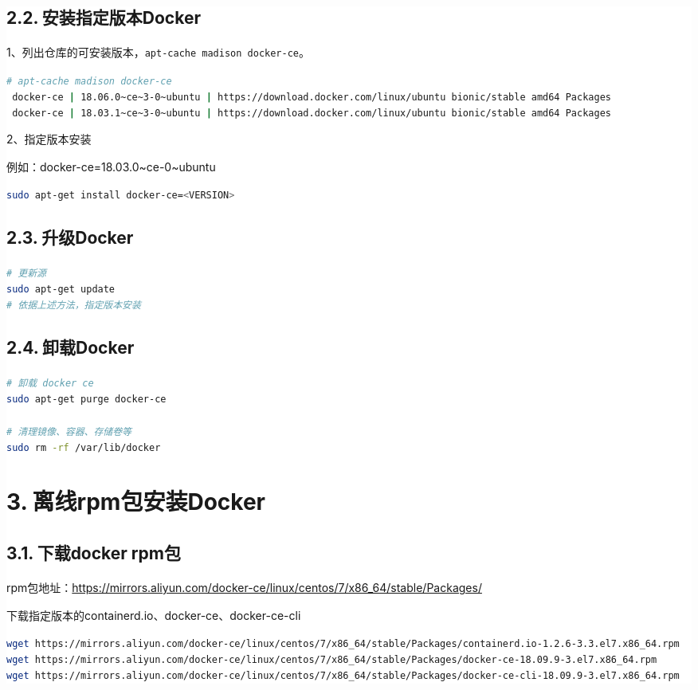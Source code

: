 ## 2.2. 安装指定版本Docker

1、列出仓库的可安装版本，`apt-cache madison docker-ce`。

```bash
# apt-cache madison docker-ce
 docker-ce | 18.06.0~ce~3-0~ubuntu | https://download.docker.com/linux/ubuntu bionic/stable amd64 Packages
 docker-ce | 18.03.1~ce~3-0~ubuntu | https://download.docker.com/linux/ubuntu bionic/stable amd64 Packages
```

2、指定版本安装

例如：docker-ce=18.03.0~ce-0~ubuntu

```bash
sudo apt-get install docker-ce=<VERSION>
```

## 2.3.  升级Docker

```bash
# 更新源
sudo apt-get update
# 依据上述方法，指定版本安装
```

## 2.4. 卸载Docker

```bash
# 卸载 docker ce
sudo apt-get purge docker-ce

# 清理镜像、容器、存储卷等
sudo rm -rf /var/lib/docker
```

# 3. 离线rpm包安装Docker

## 3.1. 下载docker rpm包

rpm包地址：https://mirrors.aliyun.com/docker-ce/linux/centos/7/x86_64/stable/Packages/

下载指定版本的containerd.io、docker-ce、docker-ce-cli

```bash
wget https://mirrors.aliyun.com/docker-ce/linux/centos/7/x86_64/stable/Packages/containerd.io-1.2.6-3.3.el7.x86_64.rpm
wget https://mirrors.aliyun.com/docker-ce/linux/centos/7/x86_64/stable/Packages/docker-ce-18.09.9-3.el7.x86_64.rpm
wget https://mirrors.aliyun.com/docker-ce/linux/centos/7/x86_64/stable/Packages/docker-ce-cli-18.09.9-3.el7.x86_64.rpm
```
